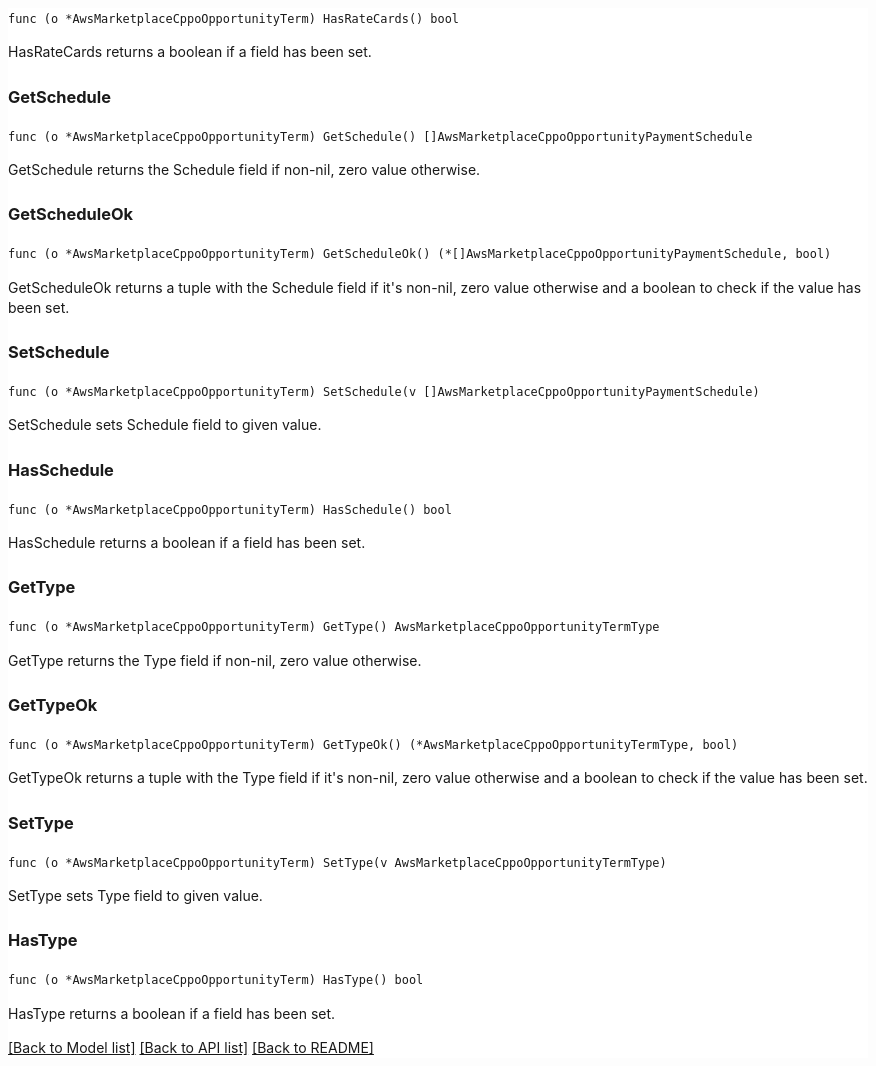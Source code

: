 `func (o *AwsMarketplaceCppoOpportunityTerm) HasRateCards() bool`

HasRateCards returns a boolean if a field has been set.

### GetSchedule

`func (o *AwsMarketplaceCppoOpportunityTerm) GetSchedule() []AwsMarketplaceCppoOpportunityPaymentSchedule`

GetSchedule returns the Schedule field if non-nil, zero value otherwise.

### GetScheduleOk

`func (o *AwsMarketplaceCppoOpportunityTerm) GetScheduleOk() (*[]AwsMarketplaceCppoOpportunityPaymentSchedule, bool)`

GetScheduleOk returns a tuple with the Schedule field if it's non-nil, zero value otherwise
and a boolean to check if the value has been set.

### SetSchedule

`func (o *AwsMarketplaceCppoOpportunityTerm) SetSchedule(v []AwsMarketplaceCppoOpportunityPaymentSchedule)`

SetSchedule sets Schedule field to given value.

### HasSchedule

`func (o *AwsMarketplaceCppoOpportunityTerm) HasSchedule() bool`

HasSchedule returns a boolean if a field has been set.

### GetType

`func (o *AwsMarketplaceCppoOpportunityTerm) GetType() AwsMarketplaceCppoOpportunityTermType`

GetType returns the Type field if non-nil, zero value otherwise.

### GetTypeOk

`func (o *AwsMarketplaceCppoOpportunityTerm) GetTypeOk() (*AwsMarketplaceCppoOpportunityTermType, bool)`

GetTypeOk returns a tuple with the Type field if it's non-nil, zero value otherwise
and a boolean to check if the value has been set.

### SetType

`func (o *AwsMarketplaceCppoOpportunityTerm) SetType(v AwsMarketplaceCppoOpportunityTermType)`

SetType sets Type field to given value.

### HasType

`func (o *AwsMarketplaceCppoOpportunityTerm) HasType() bool`

HasType returns a boolean if a field has been set.


[[Back to Model list]](../README.md#documentation-for-models) [[Back to API list]](../README.md#documentation-for-api-endpoints) [[Back to README]](../README.md)


